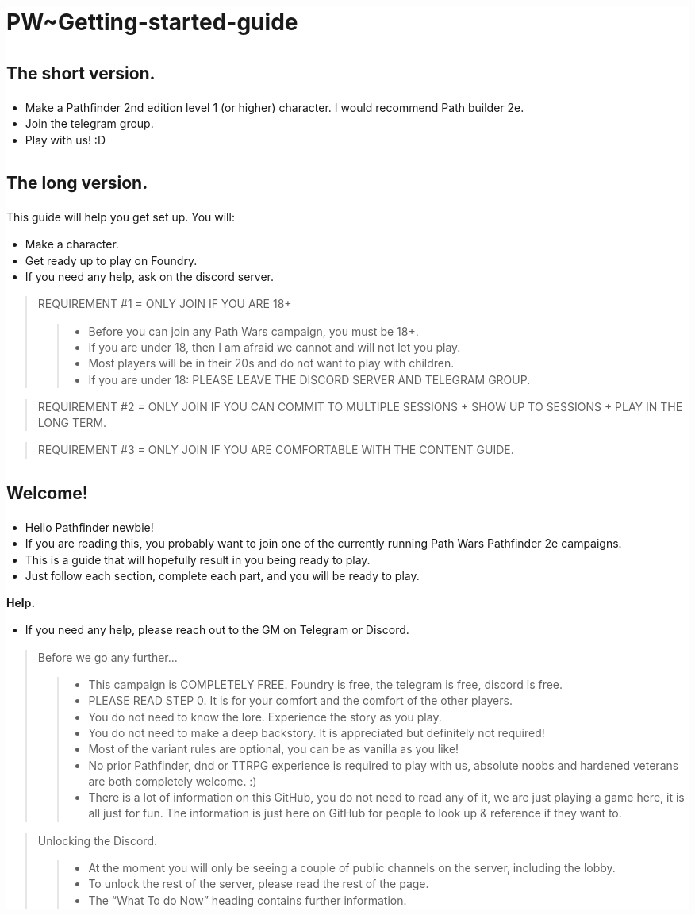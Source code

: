 # PW~Getting-started-guide

## The short version.

- Make a Pathfinder 2nd edition level 1 (or higher) character. I would recommend Path builder 2e.
- Join the telegram group.
- Play with us! :D

## The long version.

This guide will help you get set up.
You will:
- Make a character.
- Get ready up to play on Foundry.
- If you need any help, ask on the discord server.

> REQUIREMENT #1 = ONLY JOIN IF YOU ARE 18+
>> - Before you can join any Path Wars campaign, you must be 18+.
>> - If you are under 18, then I am afraid we cannot and will not let you play.
>> - Most players will be in their 20s and do not want to play with children.
>> - If you are under 18: PLEASE LEAVE THE DISCORD SERVER AND TELEGRAM GROUP.

> REQUIREMENT #2 = ONLY JOIN IF YOU CAN COMMIT TO MULTIPLE SESSIONS + SHOW UP TO SESSIONS + PLAY IN THE LONG TERM.

> REQUIREMENT #3 = ONLY JOIN IF YOU ARE COMFORTABLE WITH THE CONTENT GUIDE.

## Welcome!

- Hello Pathfinder newbie!
- If you are reading this, you probably want to join one of the currently running Path Wars Pathfinder 2e campaigns. 
- This is a guide that will hopefully result in you being ready to play. 
- Just follow each section, complete each part, and you will be ready to play.

**Help.**
- If you need any help, please reach out to the GM on Telegram or Discord.

> Before we go any further...
>> - This campaign is COMPLETELY FREE. Foundry is free, the telegram is free, discord is free.
>> - PLEASE READ STEP 0. It is for your comfort and the comfort of the other players.
>> - You do not need to know the lore. Experience the story as you play.
>> - You do not need to make a deep backstory. It is appreciated but definitely not required!
>> - Most of the variant rules are optional, you can be as vanilla as you like!
>> - No prior Pathfinder, dnd or TTRPG experience is required to play with us, absolute noobs and hardened veterans are both completely welcome. :)
>> - There is a lot of information on this GitHub, you do not need to read any of it, we are just playing a game here, it is all just for fun. The information is just here on GitHub for people to look up & reference if they want to.

> Unlocking the Discord.
>> - At the moment you will only be seeing a couple of public channels on the server, including the lobby.
>> - To unlock the rest of the server, please read the rest of the page.
>> - The “What To do Now” heading contains further information.
